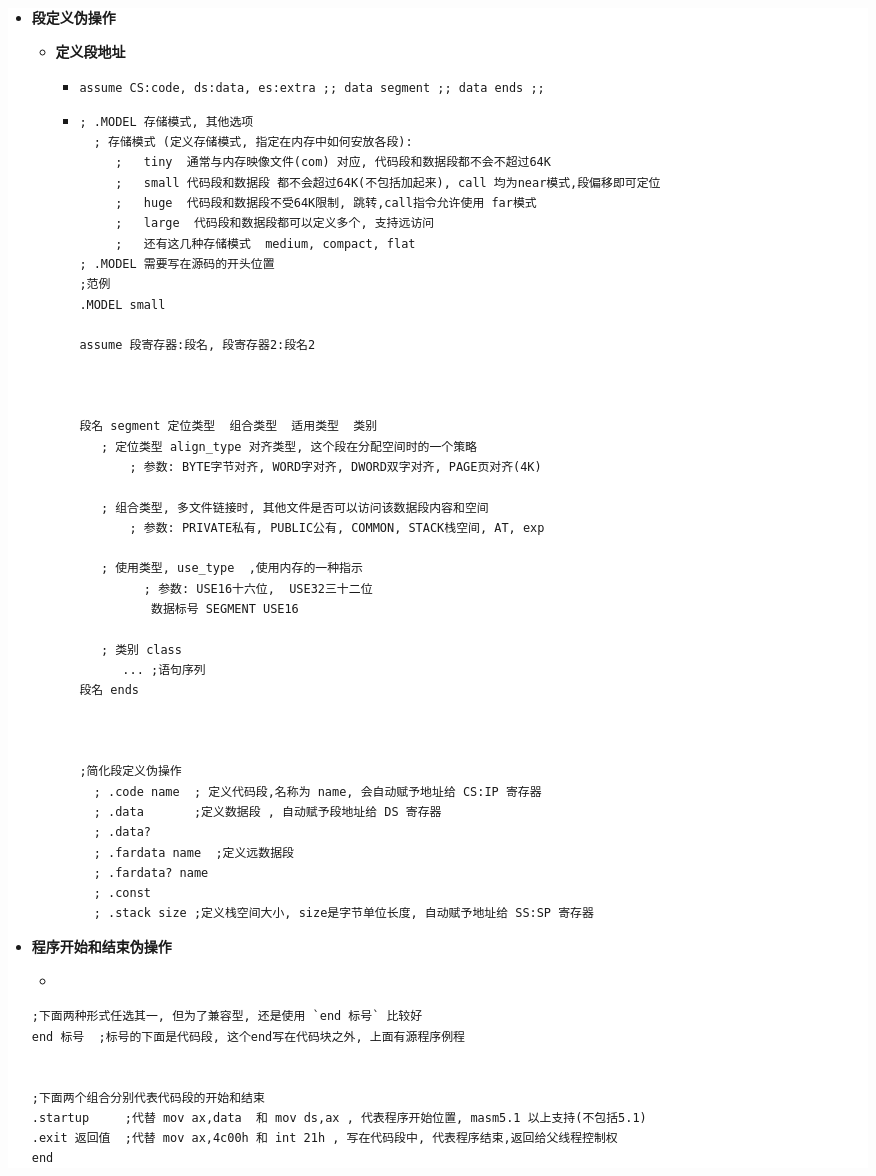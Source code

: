 - **段定义伪操作**

  - **定义段地址**

    - `assume CS:code, ds:data, es:extra ;; data segment ;; data ends ;;`

    - ```assembly
      ; .MODEL 存储模式, 其他选项
        ; 存储模式 (定义存储模式, 指定在内存中如何安放各段): 
           ;   tiny  通常与内存映像文件(com) 对应, 代码段和数据段都不会不超过64K
           ;   small 代码段和数据段 都不会超过64K(不包括加起来), call 均为near模式,段偏移即可定位
           ;   huge  代码段和数据段不受64K限制, 跳转,call指令允许使用 far模式
           ;   large  代码段和数据段都可以定义多个, 支持远访问
           ;   还有这几种存储模式  medium, compact, flat
      ; .MODEL 需要写在源码的开头位置
      ;范例
      .MODEL small
        
      assume 段寄存器:段名, 段寄存器2:段名2
      
      
      
      段名 segment 定位类型  组合类型  适用类型  类别
         ; 定位类型 align_type 对齐类型, 这个段在分配空间时的一个策略
             ; 参数: BYTE字节对齐, WORD字对齐, DWORD双字对齐, PAGE页对齐(4K)
             
         ; 组合类型, 多文件链接时, 其他文件是否可以访问该数据段内容和空间
             ; 参数: PRIVATE私有, PUBLIC公有, COMMON, STACK栈空间, AT, exp
             
         ; 使用类型, use_type  ,使用内存的一种指示
         	   ; 参数: USE16十六位,  USE32三十二位
         	    数据标号 SEGMENT USE16
         	    
         ; 类别 class
            ... ;语句序列
      段名 ends
      
      
      
      ;简化段定义伪操作
        ; .code name  ; 定义代码段,名称为 name, 会自动赋予地址给 CS:IP 寄存器
        ; .data       ;定义数据段 , 自动赋予段地址给 DS 寄存器
        ; .data?
        ; .fardata name  ;定义远数据段
        ; .fardata? name  
        ; .const
        ; .stack size ;定义栈空间大小, size是字节单位长度, 自动赋予地址给 SS:SP 寄存器
      ```

- **程序开始和结束伪操作**

  - 

    ```assembly
    ;下面两种形式任选其一, 但为了兼容型, 还是使用 `end 标号` 比较好
    end 标号  ;标号的下面是代码段, 这个end写在代码块之外, 上面有源程序例程
    
    
    ;下面两个组合分别代表代码段的开始和结束
    .startup     ;代替 mov ax,data  和 mov ds,ax , 代表程序开始位置, masm5.1 以上支持(不包括5.1)
    .exit 返回值  ;代替 mov ax,4c00h 和 int 21h , 写在代码段中, 代表程序结束,返回给父线程控制权
    end
    ```
